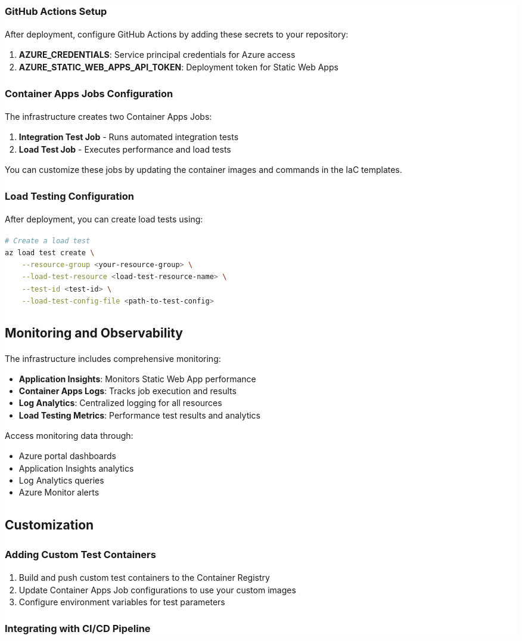 ### GitHub Actions Setup

After deployment, configure GitHub Actions by adding these secrets to your repository:

1. **AZURE_CREDENTIALS**: Service principal credentials for Azure access
2. **AZURE_STATIC_WEB_APPS_API_TOKEN**: Deployment token for Static Web Apps

### Container Apps Jobs Configuration

The infrastructure creates two Container Apps Jobs:

1. **Integration Test Job** - Runs automated integration tests
2. **Load Test Job** - Executes performance and load tests

You can customize these jobs by updating the container images and commands in the IaC templates.

### Load Testing Configuration

After deployment, you can create load tests using:

```bash
# Create a load test
az load test create \
    --resource-group <your-resource-group> \
    --load-test-resource <load-test-resource-name> \
    --test-id <test-id> \
    --load-test-config-file <path-to-test-config>
```

## Monitoring and Observability

The infrastructure includes comprehensive monitoring:

- **Application Insights**: Monitors Static Web App performance
- **Container Apps Logs**: Tracks job execution and results
- **Log Analytics**: Centralized logging for all resources
- **Load Testing Metrics**: Performance test results and analytics

Access monitoring data through:
- Azure portal dashboards
- Application Insights analytics
- Log Analytics queries
- Azure Monitor alerts

## Customization

### Adding Custom Test Containers

1. Build and push custom test containers to the Container Registry
2. Update Container Apps Job configurations to use your custom images
3. Configure environment variables for test parameters

### Integrating with CI/CD Pipeline
